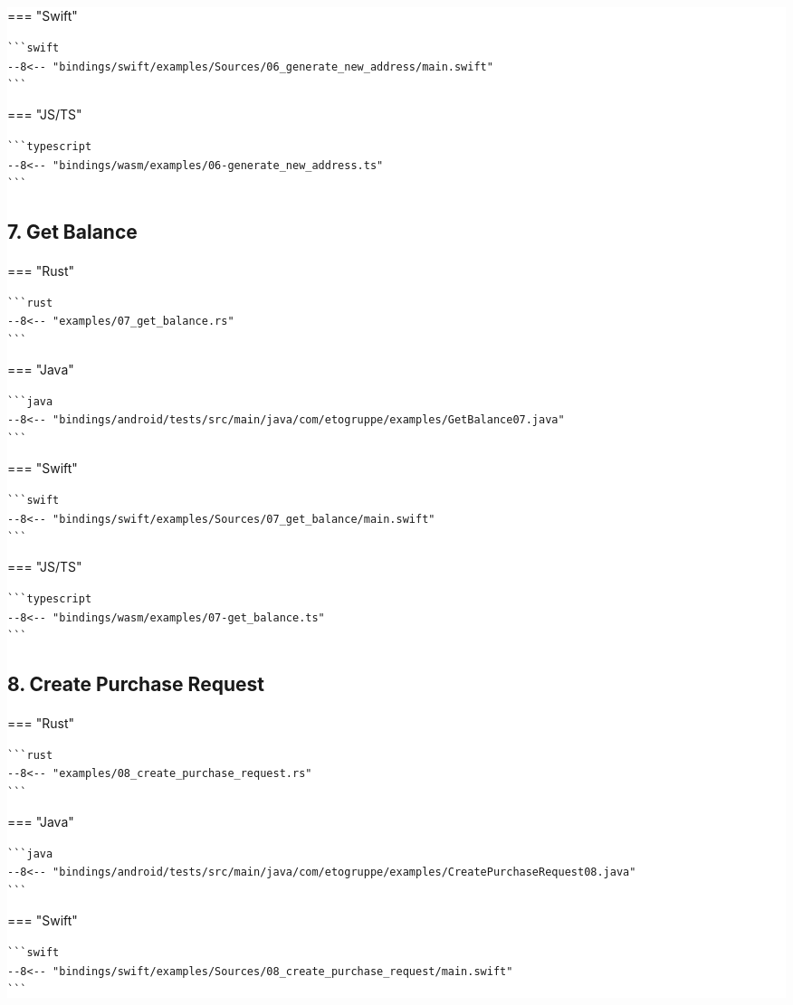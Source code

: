 === "Swift"

    ```swift
    --8<-- "bindings/swift/examples/Sources/06_generate_new_address/main.swift"
    ```

=== "JS/TS"

    ```typescript
    --8<-- "bindings/wasm/examples/06-generate_new_address.ts"
    ```

## 7. Get Balance

=== "Rust"

    ```rust
    --8<-- "examples/07_get_balance.rs"
    ```

=== "Java"

    ```java
    --8<-- "bindings/android/tests/src/main/java/com/etogruppe/examples/GetBalance07.java"
    ```

=== "Swift"

    ```swift
    --8<-- "bindings/swift/examples/Sources/07_get_balance/main.swift"
    ```

=== "JS/TS"

    ```typescript
    --8<-- "bindings/wasm/examples/07-get_balance.ts"
    ```

## 8. Create Purchase Request

=== "Rust"

    ```rust
    --8<-- "examples/08_create_purchase_request.rs"
    ```

=== "Java"

    ```java
    --8<-- "bindings/android/tests/src/main/java/com/etogruppe/examples/CreatePurchaseRequest08.java"
    ```

=== "Swift"

    ```swift
    --8<-- "bindings/swift/examples/Sources/08_create_purchase_request/main.swift"
    ```
